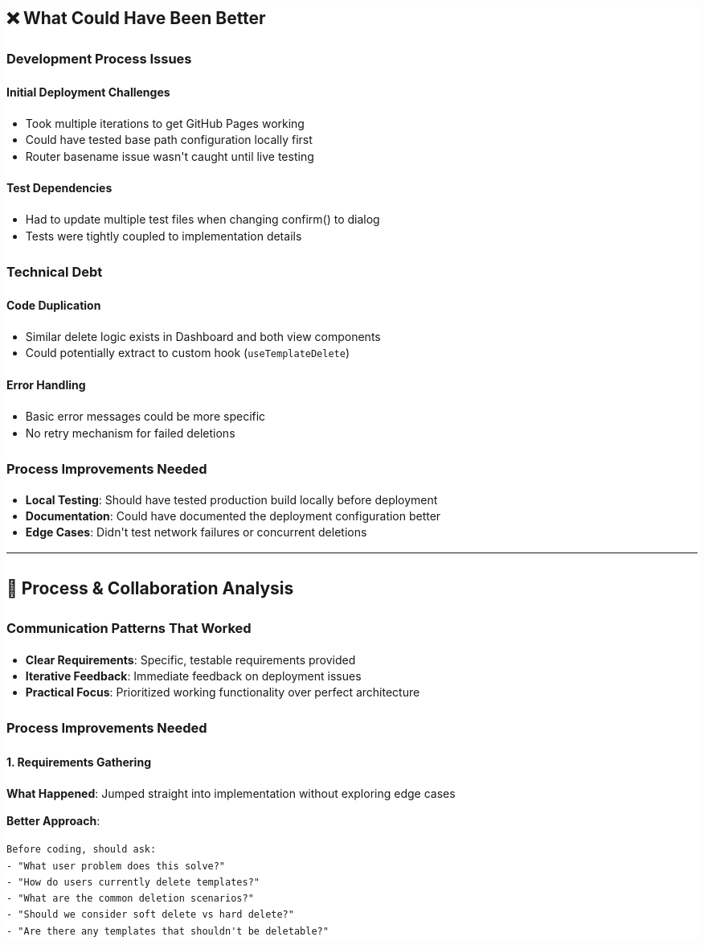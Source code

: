 
## ❌ What Could Have Been Better

### Development Process Issues

#### Initial Deployment Challenges
- Took multiple iterations to get GitHub Pages working
- Could have tested base path configuration locally first
- Router basename issue wasn't caught until live testing

#### Test Dependencies
- Had to update multiple test files when changing confirm() to dialog
- Tests were tightly coupled to implementation details

### Technical Debt

#### Code Duplication
- Similar delete logic exists in Dashboard and both view components
- Could potentially extract to custom hook (`useTemplateDelete`)

#### Error Handling
- Basic error messages could be more specific
- No retry mechanism for failed deletions

### Process Improvements Needed
- **Local Testing**: Should have tested production build locally before deployment
- **Documentation**: Could have documented the deployment configuration better
- **Edge Cases**: Didn't test network failures or concurrent deletions

---

## 🔄 Process & Collaboration Analysis

### Communication Patterns That Worked
- **Clear Requirements**: Specific, testable requirements provided
- **Iterative Feedback**: Immediate feedback on deployment issues
- **Practical Focus**: Prioritized working functionality over perfect architecture

### Process Improvements Needed

#### 1. Requirements Gathering
**What Happened**: Jumped straight into implementation without exploring edge cases

**Better Approach**:
```
Before coding, should ask:
- "What user problem does this solve?"
- "How do users currently delete templates?"
- "What are the common deletion scenarios?"
- "Should we consider soft delete vs hard delete?"
- "Are there any templates that shouldn't be deletable?"
```
